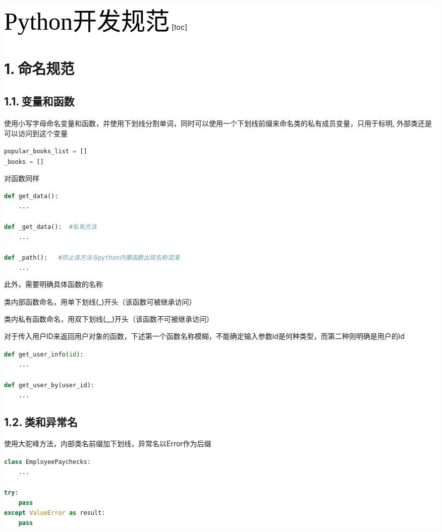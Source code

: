 
<font face="宋体" color=black size=10>Python开发规范</font>
[toc]


# 1. 命名规范

## 1.1. 变量和函数

使用小写字母命名变量和函数，并使用下划线分割单词，同时可以使用一个下划线前缀来命名类的私有成员变量，只用于标明, 外部类还是可以访问到这个变量

```python
popular_books_list = []
_books = []
```

对函数同样

```python
def get_data():
    ...

def _get_data():  #私有方法
    ...

def _path():   #防止该方法与python内置函数出现名称混淆
    ...
```

此外，需要明确具体函数的名称

类内部函数命名，用单下划线(_)开头（该函数可被继承访问）

类内私有函数命名，用双下划线(__)开头（该函数不可被继承访问）

对于传入用户ID来返回用户对象的函数，下述第一个函数名称模糊，不能确定输入参数id是何种类型，而第二种则明确是用户的id

```python
def get_user_info(id):
    ...

def get_user_by(user_id):
    ...
```

## 1.2. 类和异常名

使用大驼峰方法，内部类名前缀加下划线，异常名以Error作为后缀

```python
class EmployeePaychecks:
    ...

try:     
    pass   
except ValueError as result:     
    pass
```
